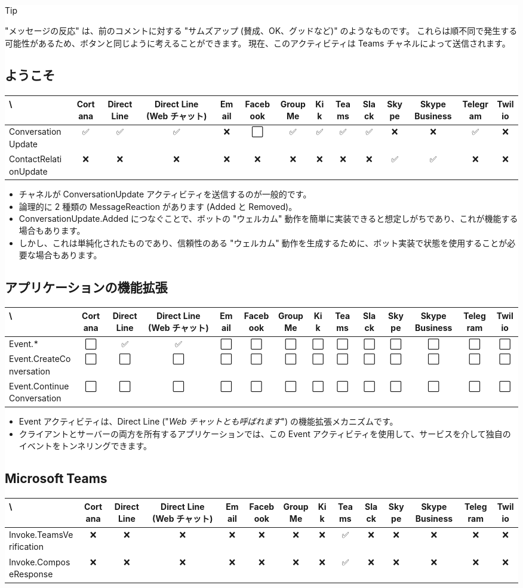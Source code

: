 
> [!TIP]
> "メッセージの反応" は、前のコメントに対する "サムズアップ (賛成、OK、グッドなど)" のようなものです。 これらは順不同で発生する可能性があるため、ボタンと同じように考えることができます。 現在、このアクティビティは Teams チャネルによって送信されます。  


<a name="welcome"></a>ようこそ
-------

 \                         | Cortana            | Direct Line        | Direct Line (Web チャット) | Email   | Facebook             | GroupMe | Kik     | Teams   | Slack   | Skype   | Skype Business | Telegram | Twilio  
:----------------------    | :-----:            | :---------:        | :--------------------: |:----:   | :------:             | :-----: | :-----: | :---:   | :---:   | :---:   | :------------: | :------: | :----:  
ConversationUpdate         | :white_check_mark: | :white_check_mark: | :white_check_mark:     | :x:     | :white_large_square: | :white_check_mark: | :white_check_mark: | :white_check_mark: | :white_check_mark: | :x:      | :x:             | :white_check_mark:  | :x:     
ContactRelationUpdate      | :x:                | :x:                | :x:                    | :x:     | :x:                  | :x:      | :x:      | :x:      | :x:      | :white_check_mark: | :white_check_mark:        | :x:       | :x:     

- チャネルが ConversationUpdate アクティビティを送信するのが一般的です。
- 論理的に 2 種類の MessageReaction があります (Added と Removed)。
- ConversationUpdate.Added につなぐことで、ボットの "ウェルカム" 動作を簡単に実装できると想定しがちであり、これが機能する場合もあります。
- しかし、これは単純化されたものであり、信頼性のある "ウェルカム" 動作を生成するために、ボット実装で状態を使用することが必要な場合もあります。


<a name="application-extensibility"></a>アプリケーションの機能拡張
-------------------------

 \                      | Cortana            | Direct Line        | Direct Line (Web チャット) | Email   | Facebook | GroupMe | Kik     | Teams   | Slack   | Skype   | Skype Business | Telegram | Twilio  
:---------------------- | :-----:            | :---------:        | :--------------------: |:----:   | :------: | :-----: | :-----: | :---:   | :---:   | :---:   | :------------: | :------: | :----:  
Event.*                    | :white_large_square: | :white_check_mark: | :white_check_mark:    | :white_large_square: | :white_large_square:  | :white_large_square: | :white_large_square: | :white_large_square:  | :white_large_square:  | :white_large_square:  | :white_large_square:           | :white_large_square:     | :white_large_square:  
Event.CreateConversation   | :white_large_square: | :white_large_square: | :white_large_square:   | :white_large_square: | :white_large_square:  | :white_large_square: | :white_large_square: | :white_large_square:  | :white_large_square:  | :white_large_square:  | :white_large_square:           | :white_large_square:     | :white_large_square:  
Event.ContinueConversation | :white_large_square: | :white_large_square: | :white_large_square:   | :white_large_square: | :white_large_square:  | :white_large_square: | :white_large_square: | :white_large_square:  | :white_large_square:  | :white_large_square:  | :white_large_square:           | :white_large_square:     | :white_large_square:  

- Event アクティビティは、Direct Line ("_Web チャットとも呼ばれます_") の機能拡張メカニズムです。
- クライアントとサーバーの両方を所有するアプリケーションでは、この Event アクティビティを使用して、サービスを介して独自のイベントをトンネリングできます。


<a name="microsoft-teams"></a>Microsoft Teams
------------------

 \                      | Cortana            | Direct Line        | Direct Line (Web チャット) | Email   | Facebook | GroupMe | Kik     | Teams   | Slack   | Skype   | Skype Business | Telegram | Twilio  
:---------------------- | :-----:            | :---------:        | :--------------------: |:----:   | :------: | :-----: | :-----: | :---:   | :---:   | :---:   | :------------: | :------: | :----:  
Invoke.TeamsVerification   | :x:      | :x:          | :x: | :x:   | :x:       | :x:      | :x:      | :white_check_mark: | :x:    | :x:    | :x:             | :x:       | :x:     
Invoke.ComposeResponse     | :x:      | :x:          | :x: | :x:   | :x:       | :x:      | :x:      | :white_check_mark: | :x:    | :x:    | :x:             | :x:       | :x:     
